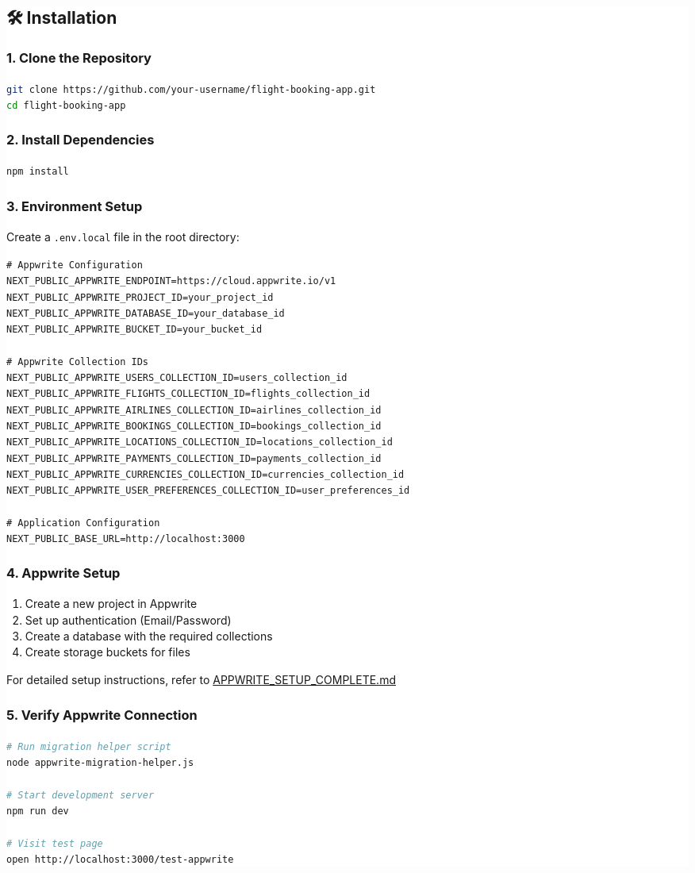 ## 🛠️ Installation

### 1. Clone the Repository
```bash
git clone https://github.com/your-username/flight-booking-app.git
cd flight-booking-app
```

### 2. Install Dependencies
```bash
npm install
```

### 3. Environment Setup
Create a `.env.local` file in the root directory:
```env
# Appwrite Configuration
NEXT_PUBLIC_APPWRITE_ENDPOINT=https://cloud.appwrite.io/v1
NEXT_PUBLIC_APPWRITE_PROJECT_ID=your_project_id
NEXT_PUBLIC_APPWRITE_DATABASE_ID=your_database_id
NEXT_PUBLIC_APPWRITE_BUCKET_ID=your_bucket_id

# Appwrite Collection IDs
NEXT_PUBLIC_APPWRITE_USERS_COLLECTION_ID=users_collection_id
NEXT_PUBLIC_APPWRITE_FLIGHTS_COLLECTION_ID=flights_collection_id
NEXT_PUBLIC_APPWRITE_AIRLINES_COLLECTION_ID=airlines_collection_id
NEXT_PUBLIC_APPWRITE_BOOKINGS_COLLECTION_ID=bookings_collection_id
NEXT_PUBLIC_APPWRITE_LOCATIONS_COLLECTION_ID=locations_collection_id
NEXT_PUBLIC_APPWRITE_PAYMENTS_COLLECTION_ID=payments_collection_id
NEXT_PUBLIC_APPWRITE_CURRENCIES_COLLECTION_ID=currencies_collection_id
NEXT_PUBLIC_APPWRITE_USER_PREFERENCES_COLLECTION_ID=user_preferences_id

# Application Configuration
NEXT_PUBLIC_BASE_URL=http://localhost:3000
```

### 4. Appwrite Setup
1. Create a new project in Appwrite
2. Set up authentication (Email/Password)
3. Create a database with the required collections
4. Create storage buckets for files

For detailed setup instructions, refer to [APPWRITE_SETUP_COMPLETE.md](./APPWRITE_SETUP_COMPLETE.md)

### 5. Verify Appwrite Connection
```bash
# Run migration helper script
node appwrite-migration-helper.js

# Start development server
npm run dev

# Visit test page
open http://localhost:3000/test-appwrite
```
